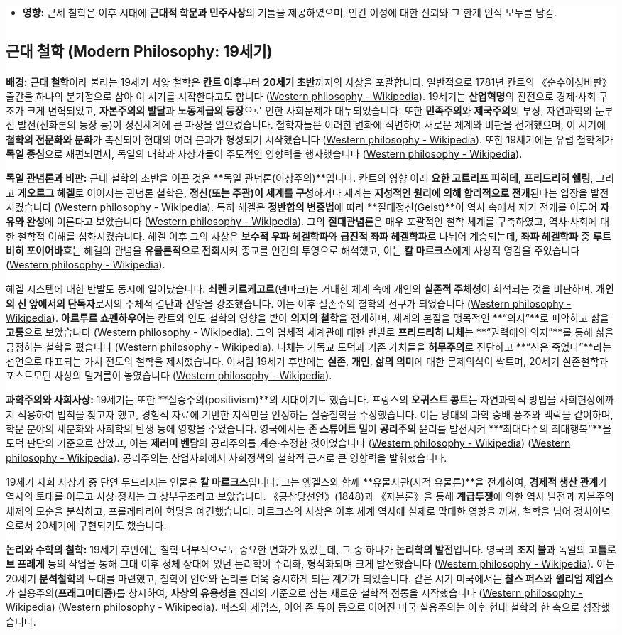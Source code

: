 - **영향:** 근세 철학은 이후 시대에 **근대적 학문과 민주사상**의 기틀을 제공하였으며, 인간 이성에 대한 신뢰와 그 한계 인식 모두를 남김.


## 근대 철학 (Modern Philosophy: 19세기)

**배경:** **근대 철학**이라 불리는 19세기 서양 철학은 **칸트 이후**부터 **20세기 초반**까지의 사상을 포괄합니다. 일반적으로 1781년 칸트의 《순수이성비판》 출간을 하나의 분기점으로 삼아 이 시기를 시작한다고도 합니다 ([Western philosophy - Wikipedia](https://en.wikipedia.org/wiki/Western_philosophy#:~:text=Late%20modern%20philosophy%20is%20usually,speaking%20world%29.%5B%2087)). 19세기는 **산업혁명**의 진전으로 경제·사회 구조가 크게 변혁되었고, **자본주의의 발달**과 **노동계급의 등장**으로 인한 사회문제가 대두되었습니다. 또한 **민족주의**와 **제국주의**의 부상, 자연과학의 눈부신 발전(진화론의 등장 등)이 정신세계에 큰 파장을 일으켰습니다. 철학자들은 이러한 변화에 직면하여 새로운 체계와 비판을 전개했으며, 이 시기에 **철학의 전문화와 분화**가 촉진되어 현대의 여러 분과가 형성되기 시작했습니다 ([Western philosophy - Wikipedia](https://en.wikipedia.org/wiki/Western_philosophy#:~:text=Critique%20of%20Pure%20Reason%20,speaking%20world%29.%5B%2087)). 또한 19세기에는 유럽 철학계가 **독일 중심**으로 재편되면서, 독일의 대학과 사상가들이 주도적인 영향력을 행사했습니다 ([Western philosophy - Wikipedia](https://en.wikipedia.org/wiki/Western_philosophy#:~:text=German%20philosophy%20exercised%20broad%20influence,90)).

**독일 관념론과 비판:** 근대 철학의 초반을 이끈 것은 **독일 관념론(이상주의)**입니다. 칸트의 영향 아래 **요한 고트리프 피히테**, **프리드리히 쉘링**, 그리고 **게오르그 헤겔**로 이어지는 관념론 철학은, **정신(또는 주관)이 세계를 구성**하거나 세계는 **지성적인 원리에 의해 합리적으로 전개**된다는 입장을 발전시켰습니다 ([Western philosophy - Wikipedia](https://en.wikipedia.org/wiki/Western_philosophy#:~:text=German%20philosophy%20exercised%20broad%20influence,90)). 특히 헤겔은 **정반합의 변증법**에 따라 **절대정신(Geist)**이 역사 속에서 자기 전개를 이루어 **자유와 완성**에 이른다고 보았습니다 ([Western philosophy - Wikipedia](https://en.wikipedia.org/wiki/Western_philosophy#:~:text=Hegel%20argued%20that%20history%20was,93)). 그의 **절대관념론**은 매우 포괄적인 철학 체계를 구축하였고, 역사·사회에 대한 철학적 이해를 심화시켰습니다. 헤겔 이후 그의 사상은 **보수적 우파 헤겔학파**와 **급진적 좌파 헤겔학파**로 나뉘어 계승되는데, **좌파 헤겔학파** 중 **루트비히 포이어바흐**는 헤겔의 관념을 **유물론적으로 전회**시켜 종교를 인간의 투영으로 해석했고, 이는 **칼 마르크스**에게 사상적 영감을 주었습니다 ([Western philosophy - Wikipedia](https://en.wikipedia.org/wiki/Western_philosophy#:~:text=being%20mental.,93)).

헤겔 시스템에 대한 반발도 동시에 일어났습니다. **쇠렌 키르케고르**(덴마크)는 거대한 체계 속에 개인의 **실존적 주체성**이 희석되는 것을 비판하며, **개인의 신 앞에서의 단독자**로서의 주체적 결단과 신앙을 강조했습니다. 이는 이후 실존주의 철학의 선구가 되었습니다 ([Western philosophy - Wikipedia](https://en.wikipedia.org/wiki/Western_philosophy#:~:text=,existentialism%20%20and%20%20543)). **아르투르 쇼펜하우어**는 칸트와 인도 철학의 영향을 받아 **의지의 철학**을 전개하며, 세계의 본질을 맹목적인 **“의지”**로 파악하고 삶을 **고통**으로 보았습니다 ([Western philosophy - Wikipedia](https://en.wikipedia.org/wiki/Western_philosophy#:~:text=Arthur%20Schopenhauer%20%20was%20inspired,forming%20the%20basis%20of%20ethics)). 그의 염세적 세계관에 대한 반발로 **프리드리히 니체**는 **“권력에의 의지”**를 통해 삶을 긍정하는 철학을 폈습니다 ([Western philosophy - Wikipedia](https://en.wikipedia.org/wiki/Western_philosophy#:~:text=Arthur%20Schopenhauer%20%20was%20inspired,forming%20the%20basis%20of%20ethics)). 니체는 기독교 도덕과 기존 가치들을 **허무주의**로 진단하고 **“신은 죽었다”**라는 선언으로 대표되는 가치 전도의 철학을 제시했습니다. 이처럼 19세기 후반에는 **실존**, **개인**, **삶의 의미**에 대한 문제의식이 싹트며, 20세기 실존철학과 포스트모던 사상의 밑거름이 놓였습니다 ([Western philosophy - Wikipedia](https://en.wikipedia.org/wiki/Western_philosophy#:~:text=,existentialism%20%20and%20%20543)).

**과학주의와 사회사상:** 19세기는 또한 **실증주의(positivism)**의 시대이기도 했습니다. 프랑스의 **오귀스트 콩트**는 자연과학적 방법을 사회현상에까지 적용하여 법칙을 찾고자 했고, 경험적 자료에 기반한 지식만을 인정하는 실증철학을 주장했습니다. 이는 당대의 과학 숭배 풍조와 맥락을 같이하며, 학문 분야의 세분화와 사회학의 탄생 등에 영향을 주었습니다. 영국에서는 **존 스튜어트 밀**이 **공리주의** 윤리를 발전시켜 **“최대다수의 최대행복”**을 도덕 판단의 기준으로 삼았고, 이는 **제러미 벤담**의 공리주의를 계승·수정한 것이었습니다 ([Western philosophy - Wikipedia](https://en.wikipedia.org/wiki/Western_philosophy#:~:text=Arthur%20Schopenhauer%20%20was%20inspired,forming%20the%20basis%20of%20ethics)) ([Western philosophy - Wikipedia](https://en.wikipedia.org/wiki/Western_philosophy#:~:text=Jeremy%20Bentham%20%20established%20utilitarianism%2C,99)). 공리주의는 산업사회에서 사회정책의 철학적 근거로 큰 영향력을 발휘했습니다.

19세기 사회 사상가 중 단연 두드러지는 인물은 **칼 마르크스**입니다. 그는 엥겔스와 함께 **유물사관(사적 유물론)**을 전개하여, **경제적 생산 관계**가 역사의 토대를 이루고 사상·정치는 그 상부구조라고 보았습니다. 《공산당선언》(1848)과 《자본론》을 통해 **계급투쟁**에 의한 역사 발전과 자본주의 체제의 모순을 분석하고, 프롤레타리아 혁명을 예견했습니다. 마르크스의 사상은 이후 세계 역사에 실제로 막대한 영향을 끼쳐, 철학을 넘어 정치이념으로서 20세기에 구현되기도 했습니다.

**논리와 수학의 철학:** 19세기 후반에는 철학 내부적으로도 중요한 변화가 있었는데, 그 중 하나가 **논리학의 발전**입니다. 영국의 **조지 불**과 독일의 **고틀로브 프레게** 등의 작업을 통해 고대 이후 정체 상태에 있던 논리학이 수리화, 형식화되며 크게 발전했습니다 ([Western philosophy - Wikipedia](https://en.wikipedia.org/wiki/Western_philosophy#:~:text=Logic%20began%20a%20period%20of,into%20the%2020th%20century%20include)). 이는 20세기 **분석철학**의 토대를 마련했고, 철학이 언어와 논리를 더욱 중시하게 되는 계기가 되었습니다. 같은 시기 미국에서는 **찰스 퍼스**와 **윌리엄 제임스**가 실용주의(**프래그머티즘**)를 창시하여, **사상의 유용성**을 진리의 기준으로 삼는 새로운 철학적 전통을 시작했습니다 ([Western philosophy - Wikipedia](https://en.wikipedia.org/wiki/Western_philosophy#:~:text=,existentialism%20%20and%20%20543)) ([Western philosophy - Wikipedia](https://en.wikipedia.org/wiki/Western_philosophy#:~:text=Pragmatism%20%20is%20a%20philosophical,103)). 퍼스와 제임스, 이어 존 듀이 등으로 이어진 미국 실용주의는 이후 현대 철학의 한 축으로 성장했습니다.
